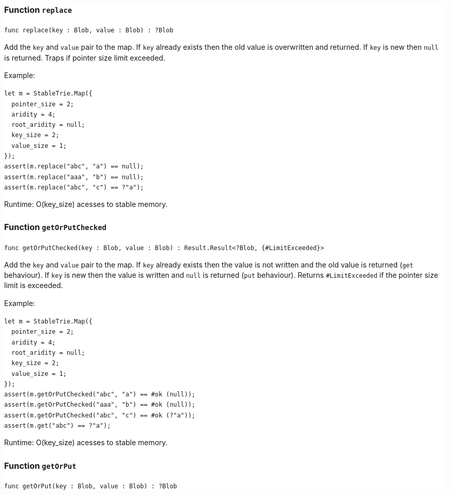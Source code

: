 
### Function `replace`
``` motoko no-repl
func replace(key : Blob, value : Blob) : ?Blob
```

Add the `key` and `value` pair to the map. If `key` already exists then the old value is overwritten and returned. If `key` is new then `null` is returned.
Traps if pointer size limit exceeded.

Example:
```motoko
let m = StableTrie.Map({
  pointer_size = 2;
  aridity = 4;
  root_aridity = null;
  key_size = 2;
  value_size = 1;
});
assert(m.replace("abc", "a") == null);
assert(m.replace("aaa", "b") == null);
assert(m.replace("abc", "c") == ?"a");
```
Runtime: O(key_size) acesses to stable memory.


### Function `getOrPutChecked`
``` motoko no-repl
func getOrPutChecked(key : Blob, value : Blob) : Result.Result<?Blob, {#LimitExceeded}>
```

Add the `key` and `value` pair to the map. If `key` already exists then the value is not written and the old value is returned (`get` behaviour). If `key` is new then the value is written and `null` is returned (`put` behaviour).
Returns `#LimitExceeded` if the pointer size limit is exceeded.

Example:
```motoko
let m = StableTrie.Map({
  pointer_size = 2;
  aridity = 4;
  root_aridity = null;
  key_size = 2;
  value_size = 1;
});
assert(m.getOrPutChecked("abc", "a") == #ok (null));
assert(m.getOrPutChecked("aaa", "b") == #ok (null));
assert(m.getOrPutChecked("abc", "c") == #ok (?"a"));
assert(m.get("abc") == ?"a");
```
Runtime: O(key_size) acesses to stable memory.


### Function `getOrPut`
``` motoko no-repl
func getOrPut(key : Blob, value : Blob) : ?Blob
```
